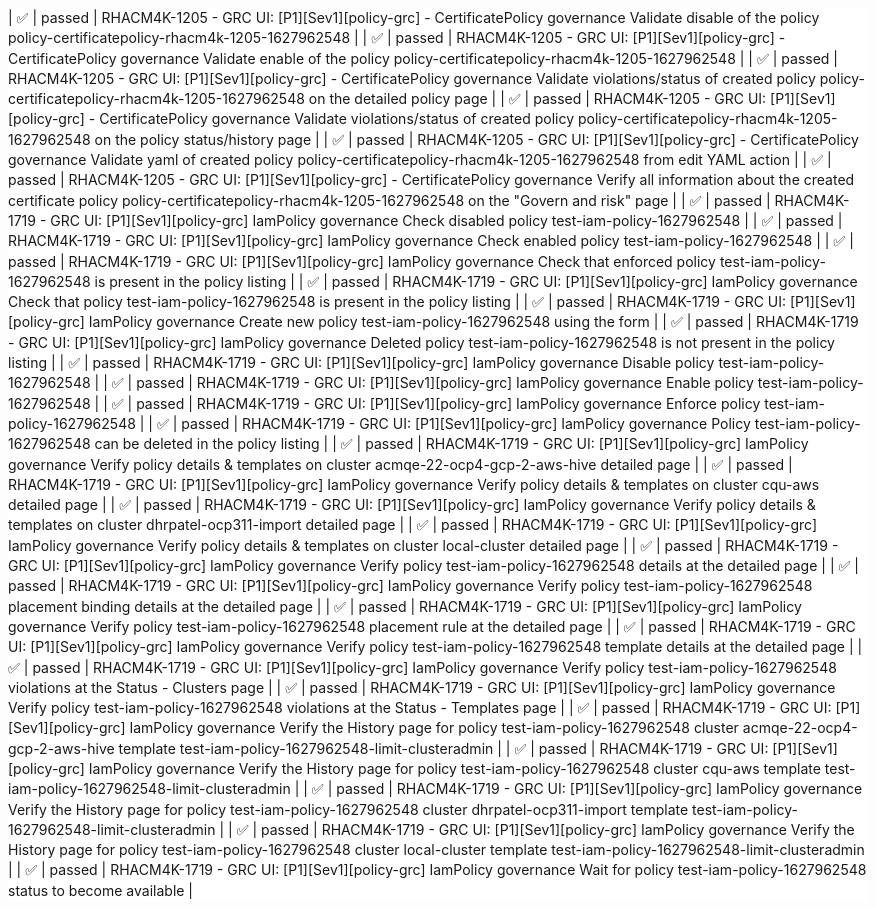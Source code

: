 | :white_check_mark: | passed | RHACM4K-1205 - GRC UI: [P1][Sev1][policy-grc] - CertificatePolicy governance Validate disable of the policy policy-certificatepolicy-rhacm4k-1205-1627962548 |
| :white_check_mark: | passed | RHACM4K-1205 - GRC UI: [P1][Sev1][policy-grc] - CertificatePolicy governance Validate enable of the policy policy-certificatepolicy-rhacm4k-1205-1627962548 |
| :white_check_mark: | passed | RHACM4K-1205 - GRC UI: [P1][Sev1][policy-grc] - CertificatePolicy governance Validate violations/status of created policy policy-certificatepolicy-rhacm4k-1205-1627962548 on the detailed policy page |
| :white_check_mark: | passed | RHACM4K-1205 - GRC UI: [P1][Sev1][policy-grc] - CertificatePolicy governance Validate violations/status of created policy policy-certificatepolicy-rhacm4k-1205-1627962548 on the policy status/history page |
| :white_check_mark: | passed | RHACM4K-1205 - GRC UI: [P1][Sev1][policy-grc] - CertificatePolicy governance Validate yaml of created policy policy-certificatepolicy-rhacm4k-1205-1627962548 from edit YAML action |
| :white_check_mark: | passed | RHACM4K-1205 - GRC UI: [P1][Sev1][policy-grc] - CertificatePolicy governance Verify all information about the created certificate policy policy-certificatepolicy-rhacm4k-1205-1627962548 on the "Govern and risk" page |
| :white_check_mark: | passed | RHACM4K-1719 - GRC UI: [P1][Sev1][policy-grc] IamPolicy governance Check disabled policy test-iam-policy-1627962548 |
| :white_check_mark: | passed | RHACM4K-1719 - GRC UI: [P1][Sev1][policy-grc] IamPolicy governance Check enabled policy test-iam-policy-1627962548 |
| :white_check_mark: | passed | RHACM4K-1719 - GRC UI: [P1][Sev1][policy-grc] IamPolicy governance Check that enforced policy test-iam-policy-1627962548 is present in the policy listing |
| :white_check_mark: | passed | RHACM4K-1719 - GRC UI: [P1][Sev1][policy-grc] IamPolicy governance Check that policy test-iam-policy-1627962548 is present in the policy listing |
| :white_check_mark: | passed | RHACM4K-1719 - GRC UI: [P1][Sev1][policy-grc] IamPolicy governance Create new policy test-iam-policy-1627962548 using the form |
| :white_check_mark: | passed | RHACM4K-1719 - GRC UI: [P1][Sev1][policy-grc] IamPolicy governance Deleted policy test-iam-policy-1627962548 is not present in the policy listing |
| :white_check_mark: | passed | RHACM4K-1719 - GRC UI: [P1][Sev1][policy-grc] IamPolicy governance Disable policy test-iam-policy-1627962548 |
| :white_check_mark: | passed | RHACM4K-1719 - GRC UI: [P1][Sev1][policy-grc] IamPolicy governance Enable policy test-iam-policy-1627962548 |
| :white_check_mark: | passed | RHACM4K-1719 - GRC UI: [P1][Sev1][policy-grc] IamPolicy governance Enforce policy test-iam-policy-1627962548 |
| :white_check_mark: | passed | RHACM4K-1719 - GRC UI: [P1][Sev1][policy-grc] IamPolicy governance Policy test-iam-policy-1627962548 can be deleted in the policy listing |
| :white_check_mark: | passed | RHACM4K-1719 - GRC UI: [P1][Sev1][policy-grc] IamPolicy governance Verify policy details & templates on cluster acmqe-22-ocp4-gcp-2-aws-hive detailed page |
| :white_check_mark: | passed | RHACM4K-1719 - GRC UI: [P1][Sev1][policy-grc] IamPolicy governance Verify policy details & templates on cluster cqu-aws detailed page |
| :white_check_mark: | passed | RHACM4K-1719 - GRC UI: [P1][Sev1][policy-grc] IamPolicy governance Verify policy details & templates on cluster dhrpatel-ocp311-import detailed page |
| :white_check_mark: | passed | RHACM4K-1719 - GRC UI: [P1][Sev1][policy-grc] IamPolicy governance Verify policy details & templates on cluster local-cluster detailed page |
| :white_check_mark: | passed | RHACM4K-1719 - GRC UI: [P1][Sev1][policy-grc] IamPolicy governance Verify policy test-iam-policy-1627962548 details at the detailed page |
| :white_check_mark: | passed | RHACM4K-1719 - GRC UI: [P1][Sev1][policy-grc] IamPolicy governance Verify policy test-iam-policy-1627962548 placement binding details at the detailed page |
| :white_check_mark: | passed | RHACM4K-1719 - GRC UI: [P1][Sev1][policy-grc] IamPolicy governance Verify policy test-iam-policy-1627962548 placement rule at the detailed page |
| :white_check_mark: | passed | RHACM4K-1719 - GRC UI: [P1][Sev1][policy-grc] IamPolicy governance Verify policy test-iam-policy-1627962548 template details at the detailed page |
| :white_check_mark: | passed | RHACM4K-1719 - GRC UI: [P1][Sev1][policy-grc] IamPolicy governance Verify policy test-iam-policy-1627962548 violations at the Status - Clusters page |
| :white_check_mark: | passed | RHACM4K-1719 - GRC UI: [P1][Sev1][policy-grc] IamPolicy governance Verify policy test-iam-policy-1627962548 violations at the Status - Templates page |
| :white_check_mark: | passed | RHACM4K-1719 - GRC UI: [P1][Sev1][policy-grc] IamPolicy governance Verify the History page for policy test-iam-policy-1627962548 cluster acmqe-22-ocp4-gcp-2-aws-hive template test-iam-policy-1627962548-limit-clusteradmin |
| :white_check_mark: | passed | RHACM4K-1719 - GRC UI: [P1][Sev1][policy-grc] IamPolicy governance Verify the History page for policy test-iam-policy-1627962548 cluster cqu-aws template test-iam-policy-1627962548-limit-clusteradmin |
| :white_check_mark: | passed | RHACM4K-1719 - GRC UI: [P1][Sev1][policy-grc] IamPolicy governance Verify the History page for policy test-iam-policy-1627962548 cluster dhrpatel-ocp311-import template test-iam-policy-1627962548-limit-clusteradmin |
| :white_check_mark: | passed | RHACM4K-1719 - GRC UI: [P1][Sev1][policy-grc] IamPolicy governance Verify the History page for policy test-iam-policy-1627962548 cluster local-cluster template test-iam-policy-1627962548-limit-clusteradmin |
| :white_check_mark: | passed | RHACM4K-1719 - GRC UI: [P1][Sev1][policy-grc] IamPolicy governance Wait for policy test-iam-policy-1627962548 status to become available |